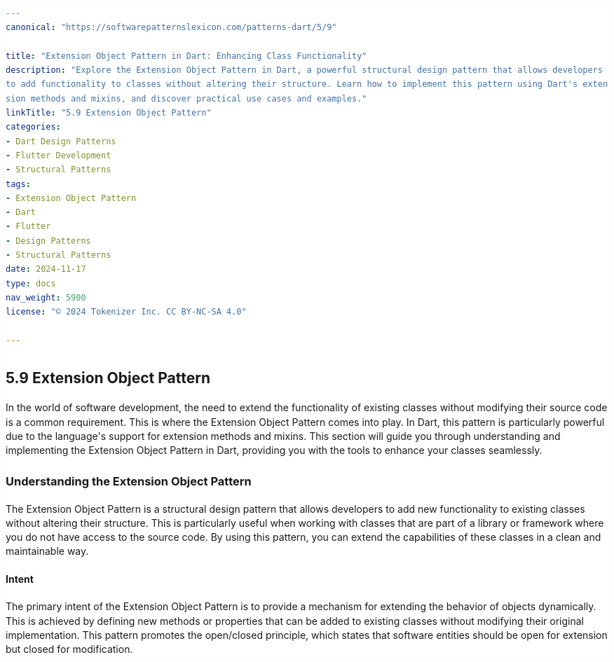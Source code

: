 ```yaml
---
canonical: "https://softwarepatternslexicon.com/patterns-dart/5/9"

title: "Extension Object Pattern in Dart: Enhancing Class Functionality"
description: "Explore the Extension Object Pattern in Dart, a powerful structural design pattern that allows developers to add functionality to classes without altering their structure. Learn how to implement this pattern using Dart's extension methods and mixins, and discover practical use cases and examples."
linkTitle: "5.9 Extension Object Pattern"
categories:
- Dart Design Patterns
- Flutter Development
- Structural Patterns
tags:
- Extension Object Pattern
- Dart
- Flutter
- Design Patterns
- Structural Patterns
date: 2024-11-17
type: docs
nav_weight: 5900
license: "© 2024 Tokenizer Inc. CC BY-NC-SA 4.0"

---
```


## 5.9 Extension Object Pattern

In the world of software development, the need to extend the functionality of existing classes without modifying their source code is a common requirement. This is where the Extension Object Pattern comes into play. In Dart, this pattern is particularly powerful due to the language's support for extension methods and mixins. This section will guide you through understanding and implementing the Extension Object Pattern in Dart, providing you with the tools to enhance your classes seamlessly.

### Understanding the Extension Object Pattern

The Extension Object Pattern is a structural design pattern that allows developers to add new functionality to existing classes without altering their structure. This is particularly useful when working with classes that are part of a library or framework where you do not have access to the source code. By using this pattern, you can extend the capabilities of these classes in a clean and maintainable way.

#### Intent

The primary intent of the Extension Object Pattern is to provide a mechanism for extending the behavior of objects dynamically. This is achieved by defining new methods or properties that can be added to existing classes without modifying their original implementation. This pattern promotes the open/closed principle, which states that software entities should be open for extension but closed for modification.
